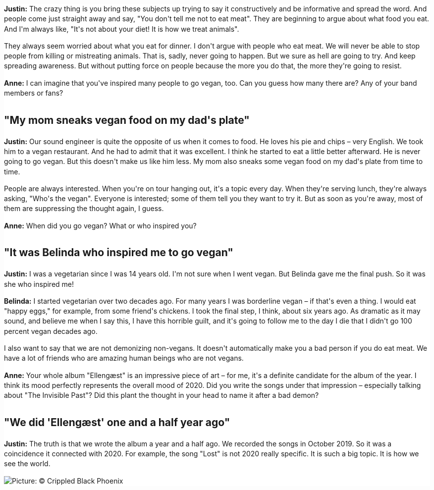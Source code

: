 **Justin:** The crazy thing is you bring these subjects up trying to say it constructively and be informative and spread the word. And people come just straight away and say, "You don't tell me not to eat meat". They are beginning to argue about what food you eat. And I'm always like, "It's not about your diet! It is how we treat animals".

They always seem worried about what you eat for dinner. I don't argue with people who eat meat. We will never be able to stop people from killing or mistreating animals. That is, sadly, never going to happen. But we sure as hell are going to try. And keep spreading awareness. But without putting force on people because the more you do that, the more they're going to resist.

**Anne:** I can imagine that you've inspired many people to go vegan, too. Can you guess how many there are? Any of your band members or fans?

## "My mom sneaks vegan food on my dad's plate"

**Justin:** Our sound engineer is quite the opposite of us when it comes to food. He loves his pie and chips – very English. We took him to a vegan restaurant. And he had to admit that it was excellent. I think he started to eat a little better afterward. He is never going to go vegan. But this doesn't make us like him less. My mom also sneaks some vegan food on my dad's plate from time to time.

People are always interested. When you're on tour hanging out, it's a topic every day. When they're serving lunch, they're always asking, "Who's the vegan". Everyone is interested; some of them tell you they want to try it. But as soon as you're away, most of them are suppressing the thought again, I guess.

**Anne:** When did you go vegan? What or who inspired you?

## "It was Belinda who inspired me to go vegan"

**Justin:** I was a vegetarian since I was 14 years old. I'm not sure when I went vegan. But Belinda gave me the final push. So it was she who inspired me!

**Belinda:** I started vegetarian over two decades ago. For many years I was borderline vegan – if that's even a thing. I would eat "happy eggs," for example, from some friend's chickens. I took the final step, I think, about six years ago. As dramatic as it may sound, and believe me when I say this, I have this horrible guilt, and it's going to follow me to the day I die that I didn't go 100 percent vegan decades ago.

I also want to say that we are not demonizing non-vegans. It doesn't automatically make you a bad person if you do eat meat. We have a lot of friends who are amazing human beings who are not vegans.

**Anne:** Your whole album "Ellengæst" is an impressive piece of art – for me, it's a definite candidate for the album of the year. I think its mood perfectly represents the overall mood of 2020. Did you write the songs under that impression – especially talking about "The Invisible Past"? Did this plant the thought in your head to name it after a bad demon?

## "We did 'Ellengæst' one and a half year ago"

**Justin:** The truth is that we wrote the album a year and a half ago. We recorded the songs in October 2019. So it was a coincidence it connected with 2020. For example, the song "Lost" is not 2020 really specific. It is such a big topic. It is how we see the world.

![Picture:  © Crippled Black Phoenix](https://storage.googleapis.com/cardamonchai-media/2021-11-20/crippled-black-phoenix-interview-rock-n-roll-vegan-justin-jpeg-imagine-080808_525756_1024_768/640.webp 'Picture: © Crippled Black Phoenix')
